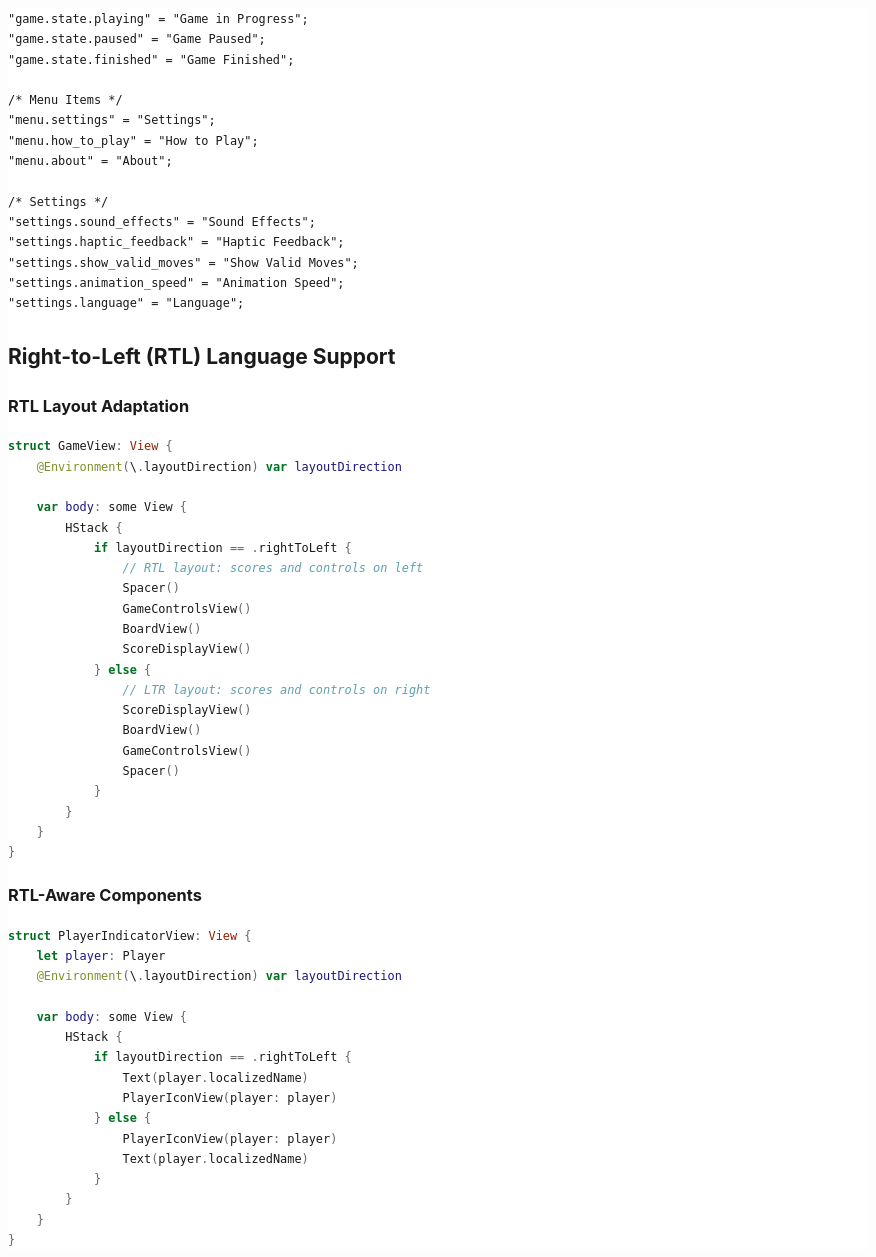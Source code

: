 ```strings
"game.state.playing" = "Game in Progress";
"game.state.paused" = "Game Paused";
"game.state.finished" = "Game Finished";

/* Menu Items */
"menu.settings" = "Settings";
"menu.how_to_play" = "How to Play";
"menu.about" = "About";

/* Settings */
"settings.sound_effects" = "Sound Effects";
"settings.haptic_feedback" = "Haptic Feedback";
"settings.show_valid_moves" = "Show Valid Moves";
"settings.animation_speed" = "Animation Speed";
"settings.language" = "Language";
```

## Right-to-Left (RTL) Language Support

### RTL Layout Adaptation
```swift
struct GameView: View {
    @Environment(\.layoutDirection) var layoutDirection
    
    var body: some View {
        HStack {
            if layoutDirection == .rightToLeft {
                // RTL layout: scores and controls on left
                Spacer()
                GameControlsView()
                BoardView()
                ScoreDisplayView()
            } else {
                // LTR layout: scores and controls on right
                ScoreDisplayView()
                BoardView()
                GameControlsView()
                Spacer()
            }
        }
    }
}
```

### RTL-Aware Components
```swift
struct PlayerIndicatorView: View {
    let player: Player
    @Environment(\.layoutDirection) var layoutDirection
    
    var body: some View {
        HStack {
            if layoutDirection == .rightToLeft {
                Text(player.localizedName)
                PlayerIconView(player: player)
            } else {
                PlayerIconView(player: player)
                Text(player.localizedName)
            }
        }
    }
}
```